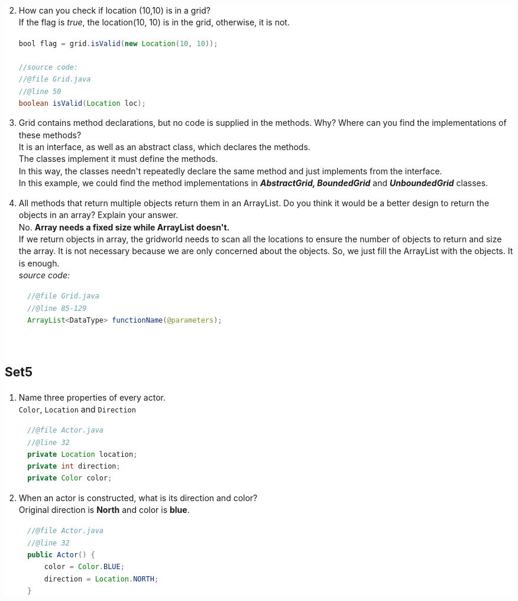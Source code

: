 2. How can you check if location (10,10) is in a grid?  
  If the flag is *true*, the location(10, 10) is in the grid, otherwise, it is not. 
    ```java
    bool flag = grid.isValid(new Location(10, 10));
    
    //source code:
    //@file Grid.java
    //@line 50
    boolean isValid(Location loc);
    ```

3. Grid contains method declarations, but no code is supplied in the methods. Why? Where can you find the implementations of these methods?  
  It is an interface, as well as an abstract class, which declares the methods.   
  The classes implement it must define the methods.   
  In this way, the classes needn't repeatedly declare the same method and just implements from the interface.  
  In this example, we could find the method implementations in ***AbstractGrid, BoundedGrid*** and ***UnboundedGrid*** classes.

4. All methods that return multiple objects return them in an ArrayList. Do you think it would be a better design to return the objects in an array? Explain your answer.  
  No. **Array needs a fixed size while ArrayList doesn't.**  
  If we return objects in array, the gridworld needs to scan all the locations to ensure the number of objects to return and size the array. It is not necessary because we are only concerned about the objects. So, we just fill the ArrayList with the objects. It is enough.  
  *source code:*
    ```java
      //@file Grid.java
      //@line 85-129
      ArrayList<DataType> functionName(@parameters);
    ```
​
## Set5
1. Name three properties of every actor.  
    ```Color```, ```Location``` and ```Direction```
    ```java
      //@file Actor.java
      //@line 32
      private Location location;
      private int direction;
      private Color color;
    ```

2. When an actor is constructed, what is its direction and color?  
  Original direction is **North** and color is **blue**.
    ```java
      //@file Actor.java
      //@line 32
      public Actor() {
          color = Color.BLUE;
          direction = Location.NORTH;
      }
    ```
